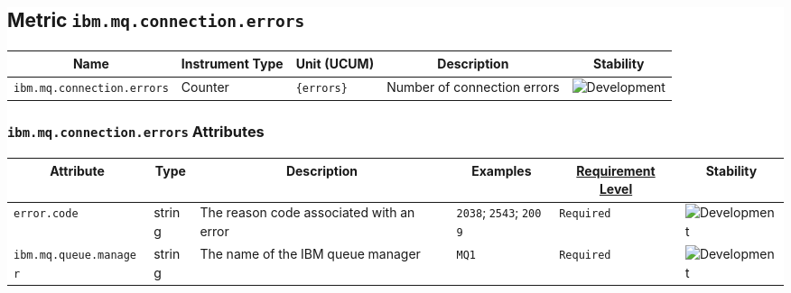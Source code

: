 

## Metric `ibm.mq.connection.errors`

| Name     | Instrument Type | Unit (UCUM) | Description    | Stability |
| -------- | --------------- | ----------- | -------------- | --------- |
| `ibm.mq.connection.errors` | Counter | `{errors}` | Number of connection errors | ![Development](https://img.shields.io/badge/-development-blue) |


### `ibm.mq.connection.errors` Attributes

| Attribute  | Type | Description  | Examples  | [Requirement Level](https://opentelemetry.io/docs/specs/semconv/general/attribute-requirement-level/) | Stability |
|---|---|---|---|---|---|
| `error.code` | string | The reason code associated with an error | `2038`; `2543`; `2009` | `Required` | ![Development](https://img.shields.io/badge/-development-blue) |
| `ibm.mq.queue.manager` | string | The name of the IBM queue manager | `MQ1` | `Required` | ![Development](https://img.shields.io/badge/-development-blue) |
